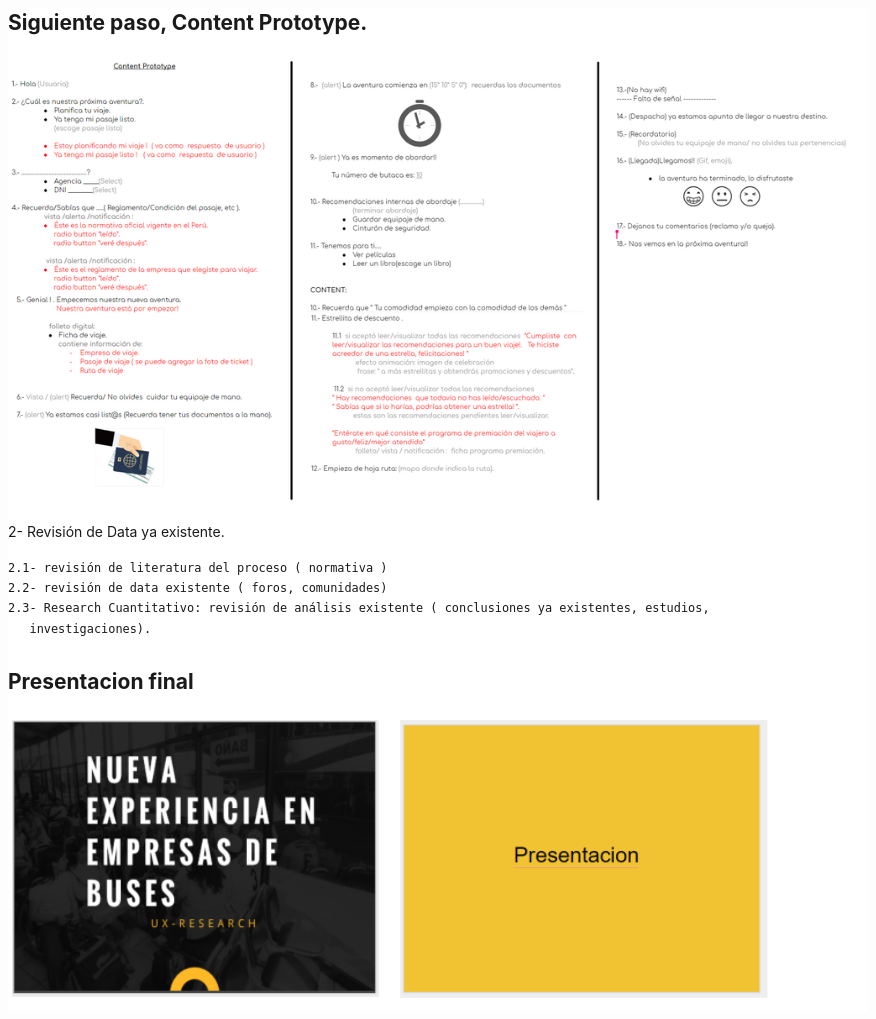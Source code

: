 ## Siguiente paso, Content Prototype.

![Imagenes](assets/images/prototipo.png)

2- Revisión de Data ya existente.

    2.1- revisión de literatura del proceso ( normativa )  
    2.2- revisión de data existente ( foros, comunidades)  
    2.3- Research Cuantitativo: revisión de análisis existente ( conclusiones ya existentes, estudios,
       investigaciones).

## Presentacion final
![Imagenes](assets/images/presentacion_1.png)